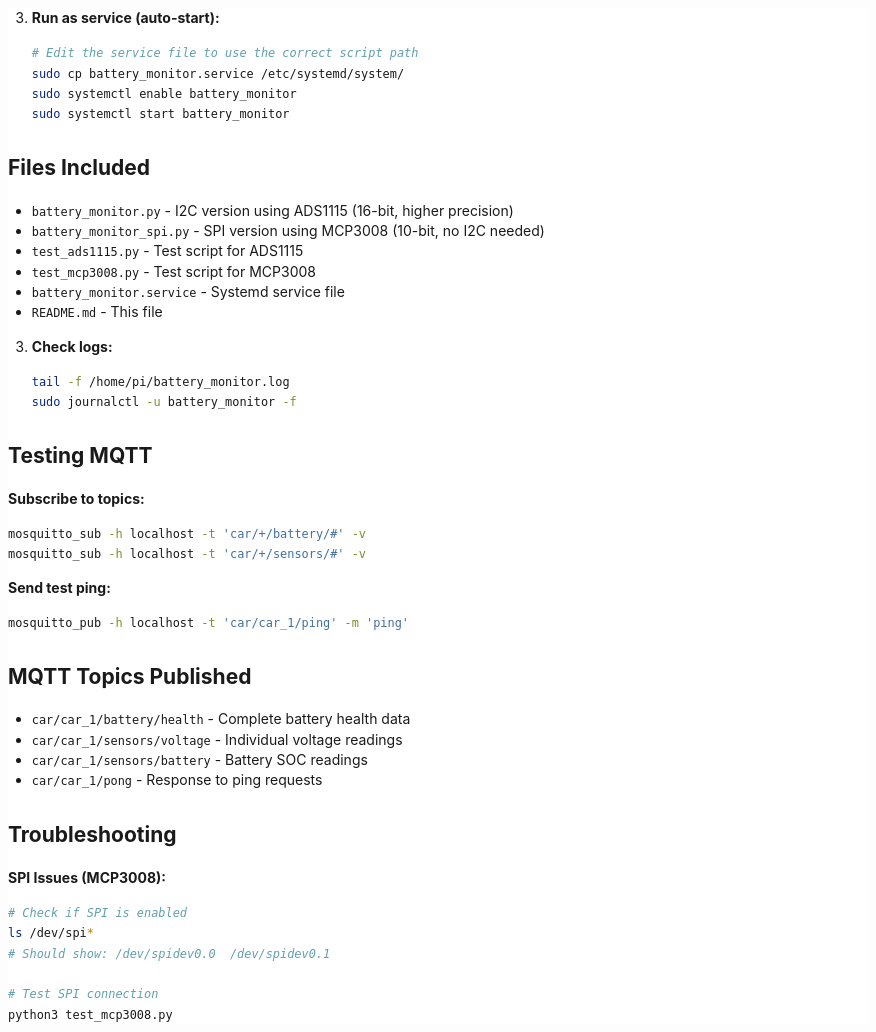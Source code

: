 3. **Run as service (auto-start):**
   ```bash
   # Edit the service file to use the correct script path
   sudo cp battery_monitor.service /etc/systemd/system/
   sudo systemctl enable battery_monitor
   sudo systemctl start battery_monitor
   ```

## Files Included

- `battery_monitor.py` - I2C version using ADS1115 (16-bit, higher precision)
- `battery_monitor_spi.py` - SPI version using MCP3008 (10-bit, no I2C needed)
- `test_ads1115.py` - Test script for ADS1115
- `test_mcp3008.py` - Test script for MCP3008
- `battery_monitor.service` - Systemd service file
- `README.md` - This file

3. **Check logs:**
   ```bash
   tail -f /home/pi/battery_monitor.log
   sudo journalctl -u battery_monitor -f
   ```

## Testing MQTT

**Subscribe to topics:**
```bash
mosquitto_sub -h localhost -t 'car/+/battery/#' -v
mosquitto_sub -h localhost -t 'car/+/sensors/#' -v
```

**Send test ping:**
```bash
mosquitto_pub -h localhost -t 'car/car_1/ping' -m 'ping'
```

## MQTT Topics Published

- `car/car_1/battery/health` - Complete battery health data
- `car/car_1/sensors/voltage` - Individual voltage readings  
- `car/car_1/sensors/battery` - Battery SOC readings
- `car/car_1/pong` - Response to ping requests

## Troubleshooting

**SPI Issues (MCP3008):**
```bash
# Check if SPI is enabled
ls /dev/spi*
# Should show: /dev/spidev0.0  /dev/spidev0.1

# Test SPI connection
python3 test_mcp3008.py
```
